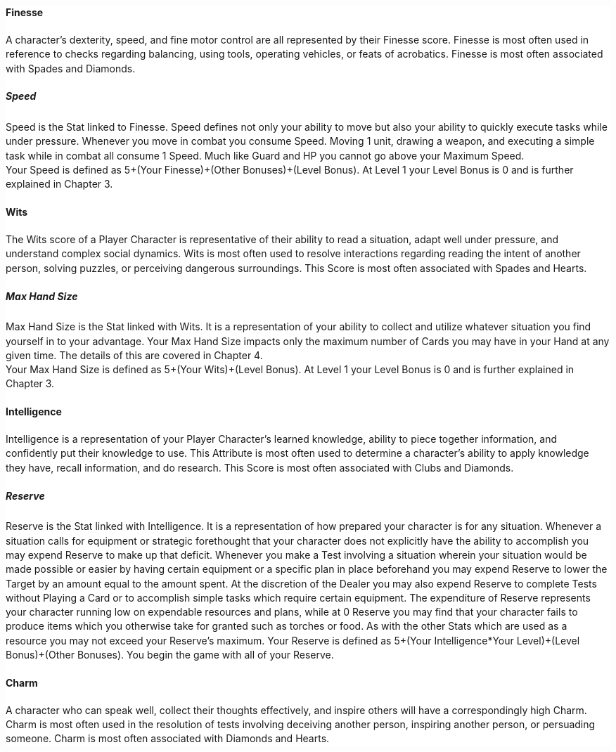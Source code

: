 #### Finesse
A character’s dexterity, speed, and fine motor control are all represented by their Finesse score. Finesse is most often used in reference to checks regarding balancing, using tools, operating vehicles, or feats of acrobatics. Finesse is most often associated with Spades and Diamonds.

##### Speed
Speed is the Stat linked to Finesse. Speed defines not only your ability to move but also your ability to quickly execute tasks while under pressure. Whenever you move in combat you consume Speed. Moving 1 unit, drawing a weapon, and executing a simple task while in combat all consume 1 Speed. Much like Guard and HP you cannot go above your Maximum Speed.  
Your Speed is defined as 5+(Your Finesse)+(Other Bonuses)+(Level Bonus). At Level 1 your Level Bonus is 0 and is further explained in Chapter 3.

#### Wits
The Wits score of a Player Character is representative of their ability to read a situation, adapt well under pressure, and understand complex social dynamics. Wits is most often used to resolve interactions regarding reading the intent of another person, solving puzzles, or perceiving dangerous surroundings. This Score is most often associated with Spades and Hearts.

##### Max Hand Size
Max Hand Size is the Stat linked with Wits. It is a representation of your ability to collect and utilize whatever situation you find yourself in to your advantage.  Your Max Hand Size impacts only the maximum number of Cards you may have in your Hand at any given time. The details of this are covered in Chapter 4.  
Your Max Hand Size is defined as 5+(Your Wits)+(Level Bonus). At Level 1 your Level Bonus is 0 and is further explained in Chapter 3.

#### Intelligence
Intelligence is a representation of your Player Character’s learned knowledge, ability to piece together information, and confidently put their knowledge to use. This Attribute is most often used to determine a character’s ability to apply knowledge they have, recall information, and do research. This Score is most often associated with Clubs  and Diamonds.

##### Reserve
Reserve is the Stat linked with Intelligence. It is a representation of how prepared your character is for any situation. Whenever a situation calls for equipment or strategic forethought that your character does not explicitly have the ability to accomplish you may expend Reserve to make up that deficit. Whenever you make a Test involving a situation wherein your situation would be made possible or easier by having certain equipment or a specific plan in place beforehand you may expend Reserve to lower the Target by an amount equal to the amount spent. At the discretion of the Dealer you may also expend Reserve to complete Tests without Playing a Card or to accomplish simple tasks which require certain equipment. The expenditure of Reserve represents your character running low on expendable resources and plans, while at 0 Reserve you may find that your character fails to produce items which you otherwise take for granted such as torches or food. As with the other Stats which are used as a resource you may not exceed your Reserve’s maximum.
Your Reserve is defined as 5+(Your Intelligence*Your Level)+(Level Bonus)+(Other Bonuses). You begin the game with all of your Reserve.

#### Charm
A character who can speak well, collect their thoughts effectively, and inspire others will have a correspondingly high Charm. Charm is most often used in the resolution of tests involving deceiving another person, inspiring another person, or persuading someone. Charm is most often associated with Diamonds and Hearts.

